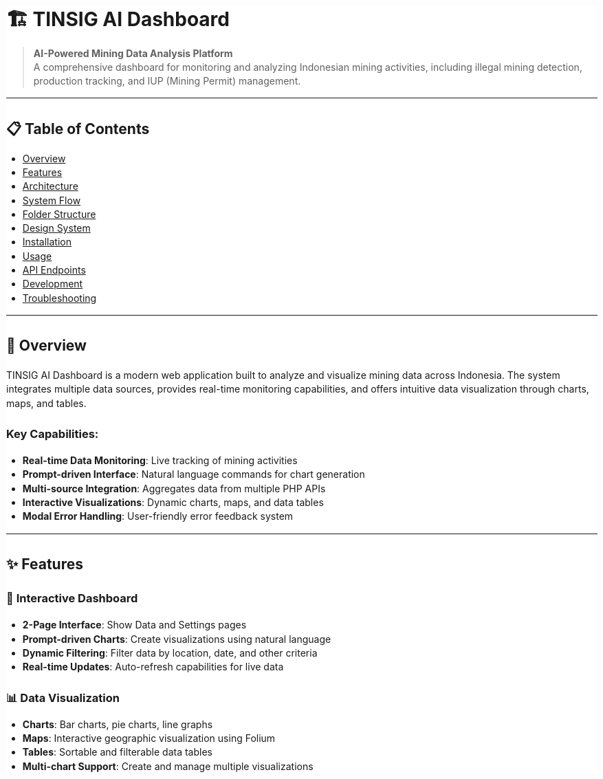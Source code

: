 # 🏗️ TINSIG AI Dashboard

> **AI-Powered Mining Data Analysis Platform**  
> A comprehensive dashboard for monitoring and analyzing Indonesian mining activities, including illegal mining detection, production tracking, and IUP (Mining Permit) management.

---

## 📋 Table of Contents

- [Overview](#overview)
- [Features](#features)
- [Architecture](#architecture)
- [System Flow](#system-flow)
- [Folder Structure](#folder-structure)
- [Design System](#design-system)
- [Installation](#installation)
- [Usage](#usage)
- [API Endpoints](#api-endpoints)
- [Development](#development)
- [Troubleshooting](#troubleshooting)

---

## 🎯 Overview

TINSIG AI Dashboard is a modern web application built to analyze and visualize mining data across Indonesia. The system integrates multiple data sources, provides real-time monitoring capabilities, and offers intuitive data visualization through charts, maps, and tables.

### Key Capabilities:
- **Real-time Data Monitoring**: Live tracking of mining activities
- **Prompt-driven Interface**: Natural language commands for chart generation
- **Multi-source Integration**: Aggregates data from multiple PHP APIs
- **Interactive Visualizations**: Dynamic charts, maps, and data tables
- **Modal Error Handling**: User-friendly error feedback system

---

## ✨ Features

### 🎨 **Interactive Dashboard**
- **2-Page Interface**: Show Data and Settings pages
- **Prompt-driven Charts**: Create visualizations using natural language
- **Dynamic Filtering**: Filter data by location, date, and other criteria
- **Real-time Updates**: Auto-refresh capabilities for live data

### 📊 **Data Visualization**
- **Charts**: Bar charts, pie charts, line graphs
- **Maps**: Interactive geographic visualization using Folium
- **Tables**: Sortable and filterable data tables
- **Multi-chart Support**: Create and manage multiple visualizations
